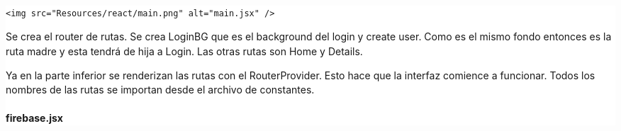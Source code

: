     <img src="Resources/react/main.png" alt="main.jsx" />
</center>

Se crea el router de rutas. Se crea LoginBG que es el background del login y create user. Como es el mismo fondo entonces es la ruta madre y esta tendrá de hija a Login. Las otras rutas son Home y Details.

Ya en la parte inferior se renderizan las rutas con el RouterProvider. Esto hace que la interfaz comience a funcionar. Todos los nombres de las rutas se importan desde el archivo de constantes.

#### **firebase.jsx**

<center>
